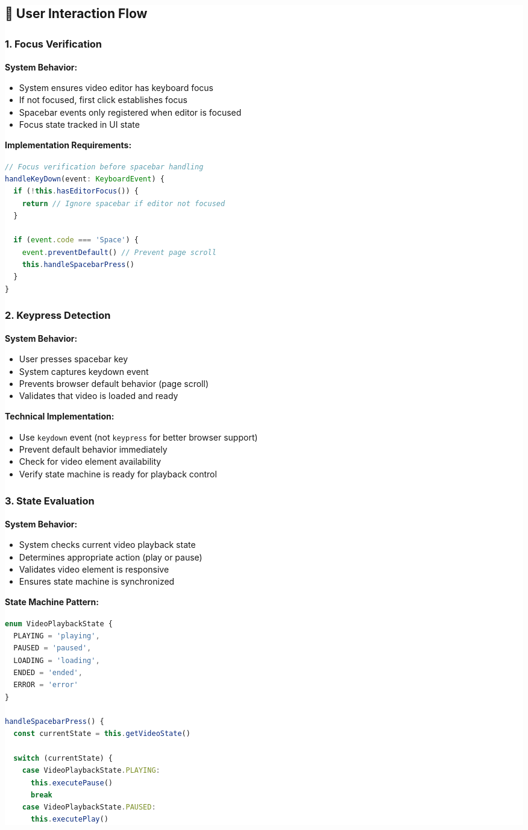 
## 🔄 User Interaction Flow

### 1. Focus Verification
**System Behavior:**
- System ensures video editor has keyboard focus
- If not focused, first click establishes focus
- Spacebar events only registered when editor is focused
- Focus state tracked in UI state

**Implementation Requirements:**
```typescript
// Focus verification before spacebar handling
handleKeyDown(event: KeyboardEvent) {
  if (!this.hasEditorFocus()) {
    return // Ignore spacebar if editor not focused
  }
  
  if (event.code === 'Space') {
    event.preventDefault() // Prevent page scroll
    this.handleSpacebarPress()
  }
}
```

### 2. Keypress Detection
**System Behavior:**
- User presses spacebar key
- System captures keydown event
- Prevents browser default behavior (page scroll)
- Validates that video is loaded and ready

**Technical Implementation:**
- Use `keydown` event (not `keypress` for better browser support)
- Prevent default behavior immediately
- Check for video element availability
- Verify state machine is ready for playback control

### 3. State Evaluation
**System Behavior:**
- System checks current video playback state
- Determines appropriate action (play or pause)
- Validates video element is responsive
- Ensures state machine is synchronized

**State Machine Pattern:**
```typescript
enum VideoPlaybackState {
  PLAYING = 'playing',
  PAUSED = 'paused',
  LOADING = 'loading',
  ENDED = 'ended',
  ERROR = 'error'
}

handleSpacebarPress() {
  const currentState = this.getVideoState()
  
  switch (currentState) {
    case VideoPlaybackState.PLAYING:
      this.executePause()
      break
    case VideoPlaybackState.PAUSED:
      this.executePlay()
```